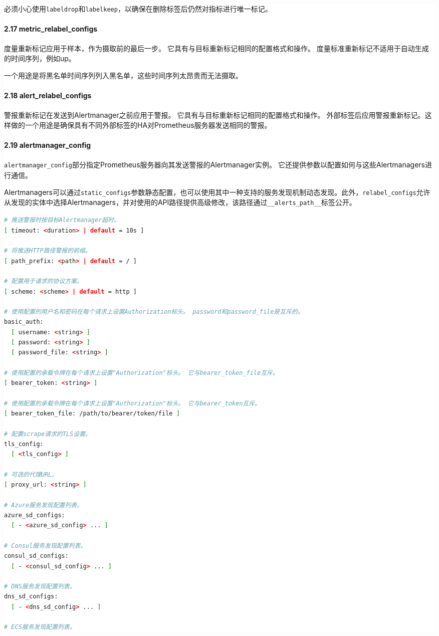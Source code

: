必须小心使用`labeldrop`和`labelkeep`，以确保在删除标签后仍然对指标进行唯一标记。


#### 2.17 metric_relabel_configs


度量重新标记应用于样本，作为摄取前的最后一步。 它具有与目标重新标记相同的配置格式和操作。 度量标准重新标记不适用于自动生成的时间序列，例如up。


一个用途是将黑名单时间序列列入黑名单，这些时间序列太昂贵而无法摄取。


#### 2.18 alert_relabel_configs


警报重新标记在发送到Alertmanager之前应用于警报。 它具有与目标重新标记相同的配置格式和操作。 外部标签后应用警报重新标记。这样做的一个用途是确保具有不同外部标签的HA对Prometheus服务器发送相同的警报。


#### 2.19 alertmanager_config


`alertmanager_config`部分指定Prometheus服务器向其发送警报的Alertmanager实例。 它还提供参数以配置如何与这些Alertmanagers进行通信。


Alertmanagers可以通过`static_configs`参数静态配置，也可以使用其中一种支持的服务发现机制动态发现。此外，`relabel_configs`允许从发现的实体中选择Alertmanagers，并对使用的API路径提供高级修改，该路径通过`__alerts_path__`标签公开。


```sh
# 推送警报时按目标Alertmanager超时。
[ timeout: <duration> | default = 10s ]

# 将推送HTTP路径警报的前缀。
[ path_prefix: <path> | default = / ]

# 配置用于请求的协议方案。
[ scheme: <scheme> | default = http ]

# 使用配置的用户名和密码在每个请求上设置Authorization标头。 password和password_file是互斥的。
basic_auth:
  [ username: <string> ]
  [ password: <string> ]
  [ password_file: <string> ]

# 使用配置的承载令牌在每个请求上设置"Authorization"标头。 它与bearer_token_file互斥。
[ bearer_token: <string> ]

# 使用配置的承载令牌在每个请求上设置"Authorization"标头。 它与bearer_token互斥。
[ bearer_token_file: /path/to/bearer/token/file ]

# 配置scrape请求的TLS设置。
tls_config:
  [ <tls_config> ]

# 可选的代理URL。
[ proxy_url: <string> ]

# Azure服务发现配置列表。
azure_sd_configs:
  [ - <azure_sd_config> ... ]

# Consul服务发现配置列表。
consul_sd_configs:
  [ - <consul_sd_config> ... ]

# DNS服务发现配置列表。
dns_sd_configs:
  [ - <dns_sd_config> ... ]

# ECS服务发现配置列表。
```